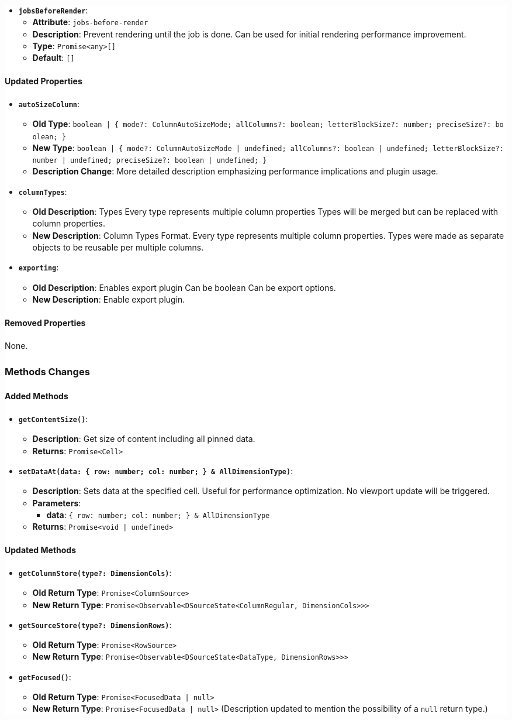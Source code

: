 - **`jobsBeforeRender`**:
  - **Attribute**: `jobs-before-render`
  - **Description**: Prevent rendering until the job is done. Can be used for initial rendering performance improvement.
  - **Type**: `Promise<any>[]`
  - **Default**: `[]`

#### Updated Properties
- **`autoSizeColumn`**:
  - **Old Type**: `boolean | { mode?: ColumnAutoSizeMode; allColumns?: boolean; letterBlockSize?: number; preciseSize?: boolean; }`
  - **New Type**: `boolean | { mode?: ColumnAutoSizeMode | undefined; allColumns?: boolean | undefined; letterBlockSize?: number | undefined; preciseSize?: boolean | undefined; }`
  - **Description Change**: More detailed description emphasizing performance implications and plugin usage.

- **`columnTypes`**:
  - **Old Description**: Types Every type represents multiple column properties Types will be merged but can be replaced with column properties.
  - **New Description**: Column Types Format. Every type represents multiple column properties. Types were made as separate objects to be reusable per multiple columns.

- **`exporting`**:
  - **Old Description**: Enables export plugin Can be boolean Can be export options.
  - **New Description**: Enable export plugin.

#### Removed Properties
None.

### Methods Changes

#### Added Methods
- **`getContentSize()`**:
  - **Description**: Get size of content including all pinned data.
  - **Returns**: `Promise<Cell>`

- **`setDataAt(data: { row: number; col: number; } & AllDimensionType)`**:
  - **Description**: Sets data at the specified cell. Useful for performance optimization. No viewport update will be triggered.
  - **Parameters**:
    - **data**: `{ row: number; col: number; } & AllDimensionType`
  - **Returns**: `Promise<void | undefined>`

#### Updated Methods
- **`getColumnStore(type?: DimensionCols)`**:
  - **Old Return Type**: `Promise<ColumnSource>`
  - **New Return Type**: `Promise<Observable<DSourceState<ColumnRegular, DimensionCols>>>`

- **`getSourceStore(type?: DimensionRows)`**:
  - **Old Return Type**: `Promise<RowSource>`
  - **New Return Type**: `Promise<Observable<DSourceState<DataType, DimensionRows>>>`

- **`getFocused()`**:
  - **Old Return Type**: `Promise<FocusedData | null>`
  - **New Return Type**: `Promise<FocusedData | null>` (Description updated to mention the possibility of a `null` return type.)
